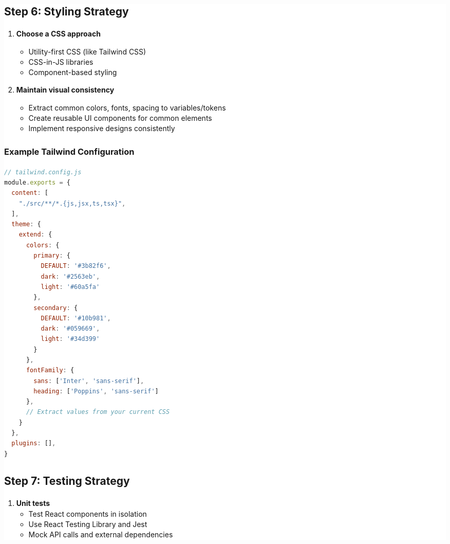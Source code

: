 ## Step 6: Styling Strategy

1. **Choose a CSS approach**
   - Utility-first CSS (like Tailwind CSS)
   - CSS-in-JS libraries
   - Component-based styling

2. **Maintain visual consistency**
   - Extract common colors, fonts, spacing to variables/tokens
   - Create reusable UI components for common elements
   - Implement responsive designs consistently

### Example Tailwind Configuration

```js
// tailwind.config.js
module.exports = {
  content: [
    "./src/**/*.{js,jsx,ts,tsx}",
  ],
  theme: {
    extend: {
      colors: {
        primary: {
          DEFAULT: '#3b82f6',
          dark: '#2563eb',
          light: '#60a5fa'
        },
        secondary: {
          DEFAULT: '#10b981',
          dark: '#059669',
          light: '#34d399'
        }
      },
      fontFamily: {
        sans: ['Inter', 'sans-serif'],
        heading: ['Poppins', 'sans-serif']
      },
      // Extract values from your current CSS
    }
  },
  plugins: [],
}
```

## Step 7: Testing Strategy

1. **Unit tests**
   - Test React components in isolation
   - Use React Testing Library and Jest
   - Mock API calls and external dependencies

